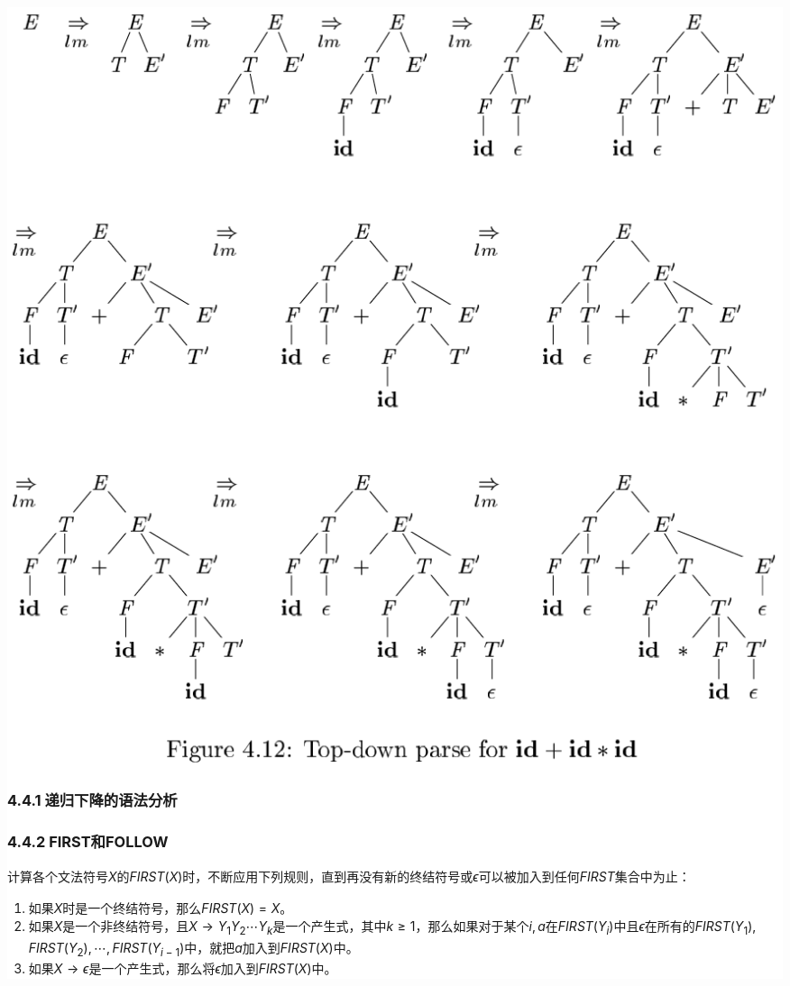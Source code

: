 ![4_12](res/4_12.png)

### 4.4.1 递归下降的语法分析

### 4.4.2 FIRST和FOLLOW

计算各个文法符号$X$的$FIRST(X)$时，不断应用下列规则，直到再没有新的终结符号或$\epsilon$可以被加入到任何$FIRST$集合中为止：

1. 如果$X$时是一个终结符号，那么$FIRST(X) = X$。
2. 如果$X$是一个非终结符号，且$X \rightarrow Y_1 Y_2 \cdots Y_k$是一个产生式，其中$k \geqslant 1$，那么如果对于某个$i, a$在$FIRST(Y_i)$中且$\epsilon$在所有的$FIRST(Y_1), FIRST(Y_2), \cdots, FIRST(Y_{i-1})$中，就把$a$加入到$FIRST(X)$中。
3. 如果$X \rightarrow \epsilon$是一个产生式，那么将$\epsilon$加入到$FIRST(X)$中。
